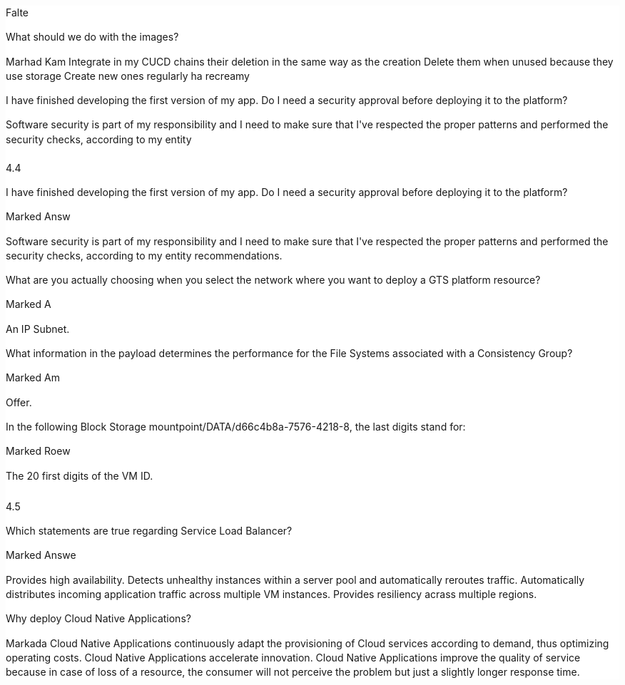 Falte

What should we do with the images?

Marhad Kam Integrate in my CUCD chains their deletion in the same way as the creation Delete them when unused because they use storage Create new ones regularly ha recreamy

I have finished developing the first version of my app. Do I need a security approval before deploying it to the platform?

Software security is part of my responsibility and I need to make sure that I've respected the proper patterns and performed the security checks, according to my entity

####
4.4

I have finished developing the first version of my app. Do I need a security approval before deploying it to the platform?

Marked Answ

Software security is part of my responsibility and I need to make sure that I've respected the proper patterns and performed the security checks, according to my entity recommendations.

What are you actually choosing when you select the network where you want to deploy a GTS platform resource?

Marked A

An IP Subnet.

What information in the payload determines the performance for the File Systems associated with a Consistency Group?

Marked Am

Offer.

In the following Block Storage mountpoint/DATA/d66c4b8a-7576-4218-8, the last digits stand for:

Marked Roew

The 20 first digits of the VM ID.

###
4.5

Which statements are true regarding Service Load Balancer?

Marked Answe

Provides high availability. Detects unhealthy instances within a server pool and automatically reroutes traffic. Automatically distributes incoming application traffic across multiple VM instances. Provides resiliency acrass multiple regions.

Why deploy Cloud Native Applications?

Markada Cloud Native Applications continuously adapt the provisioning of Cloud services according to demand, thus optimizing operating costs. Cloud Native Applications accelerate innovation. Cloud Native Applications improve the quality of service because in case of loss of a resource, the consumer will not perceive the problem but just a slightly longer response time.
